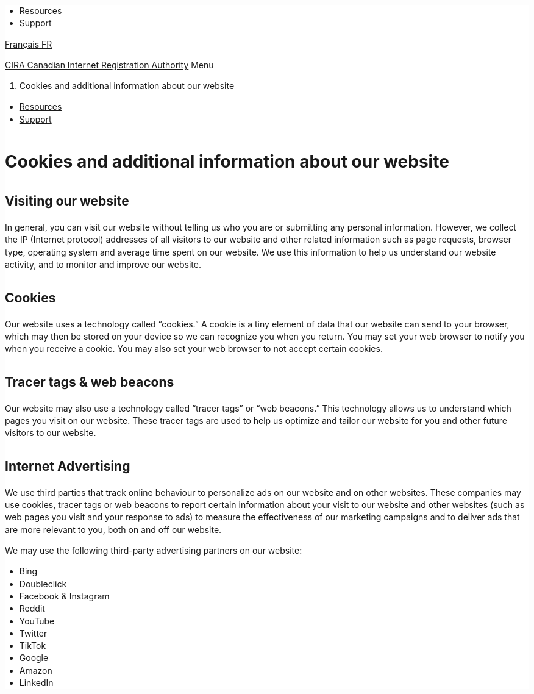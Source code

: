* [Resources](https://www.cira.ca/en/resources/news)
* [Support](https://www.cira.ca/en/support/)

[Français FR](https://www.cira.ca/fr/temoins-et-renseignements-supplementaires-sur-notre-site-web/)

[CIRA Canadian Internet Registration Authority](https://www.cira.ca/en/) Menu

1. Cookies and additional information about our website

* [Resources](https://www.cira.ca/en/resources/news)
* [Support](https://www.cira.ca/en/support/)

Cookies and additional information about our website
====================================================

Visiting our website
--------------------

In general, you can visit our website without telling us who you are or submitting any personal information. However, we collect the IP (Internet protocol) addresses of all visitors to our website and other related information such as page requests, browser type, operating system and average time spent on our website. We use this information to help us understand our website activity, and to monitor and improve our website.

Cookies
-------

Our website uses a technology called “cookies.” A cookie is a tiny element of data that our website can send to your browser, which may then be stored on your device so we can recognize you when you return. You may set your web browser to notify you when you receive a cookie. You may also set your web browser to not accept certain cookies.

Tracer tags & web beacons
-------------------------

Our website may also use a technology called “tracer tags” or “web beacons.” This technology allows us to understand which pages you visit on our website. These tracer tags are used to help us optimize and tailor our website for you and other future visitors to our website.

Internet Advertising
--------------------

We use third parties that track online behaviour to personalize ads on our website and on other websites. These companies may use cookies, tracer tags or web beacons to report certain information about your visit to our website and other websites (such as web pages you visit and your response to ads) to measure the effectiveness of our marketing campaigns and to deliver ads that are more relevant to you, both on and off our website.

We may use the following third-party advertising partners on our website:

* Bing
* Doubleclick
* Facebook & Instagram
* Reddit
* YouTube
* Twitter
* TikTok
* Google
* Amazon
* LinkedIn
